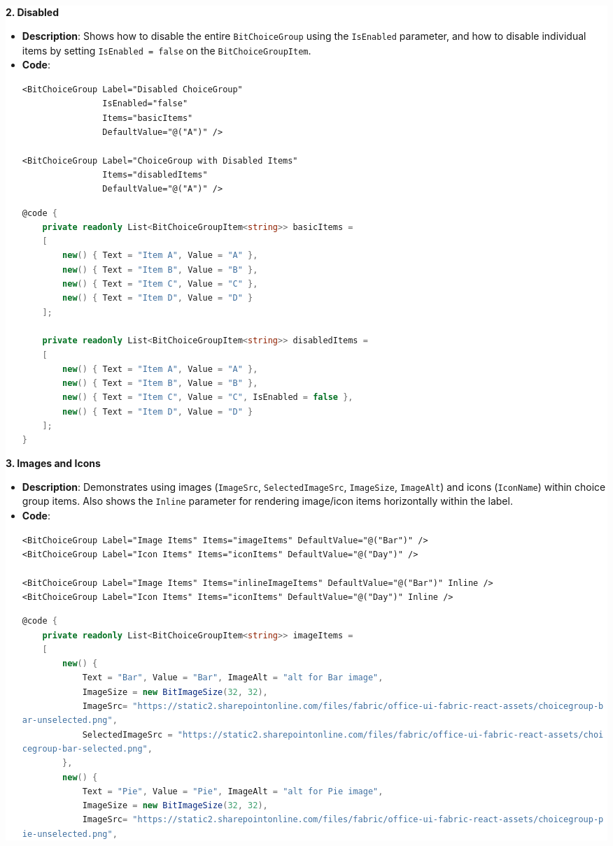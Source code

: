**2. Disabled**

*   **Description**: Shows how to disable the entire `BitChoiceGroup` using the `IsEnabled` parameter, and how to disable individual items by setting `IsEnabled = false` on the `BitChoiceGroupItem`.
*   **Code**:
    ```cshtml
    <BitChoiceGroup Label="Disabled ChoiceGroup"
                    IsEnabled="false"
                    Items="basicItems"
                    DefaultValue="@("A")" />

    <BitChoiceGroup Label="ChoiceGroup with Disabled Items"
                    Items="disabledItems"
                    DefaultValue="@("A")" />
    ```
    ```csharp
    @code {
        private readonly List<BitChoiceGroupItem<string>> basicItems =
        [
            new() { Text = "Item A", Value = "A" },
            new() { Text = "Item B", Value = "B" },
            new() { Text = "Item C", Value = "C" },
            new() { Text = "Item D", Value = "D" }
        ];

        private readonly List<BitChoiceGroupItem<string>> disabledItems =
        [
            new() { Text = "Item A", Value = "A" },
            new() { Text = "Item B", Value = "B" },
            new() { Text = "Item C", Value = "C", IsEnabled = false },
            new() { Text = "Item D", Value = "D" }
        ];
    }
    ```

**3. Images and Icons**

*   **Description**: Demonstrates using images (`ImageSrc`, `SelectedImageSrc`, `ImageSize`, `ImageAlt`) and icons (`IconName`) within choice group items. Also shows the `Inline` parameter for rendering image/icon items horizontally within the label.
*   **Code**:
    ```cshtml
    <BitChoiceGroup Label="Image Items" Items="imageItems" DefaultValue="@("Bar")" />
    <BitChoiceGroup Label="Icon Items" Items="iconItems" DefaultValue="@("Day")" />

    <BitChoiceGroup Label="Image Items" Items="inlineImageItems" DefaultValue="@("Bar")" Inline />
    <BitChoiceGroup Label="Icon Items" Items="iconItems" DefaultValue="@("Day")" Inline />
    ```
    ```csharp
    @code {
        private readonly List<BitChoiceGroupItem<string>> imageItems =
        [
            new() {
                Text = "Bar", Value = "Bar", ImageAlt = "alt for Bar image",
                ImageSize = new BitImageSize(32, 32),
                ImageSrc= "https://static2.sharepointonline.com/files/fabric/office-ui-fabric-react-assets/choicegroup-bar-unselected.png",
                SelectedImageSrc = "https://static2.sharepointonline.com/files/fabric/office-ui-fabric-react-assets/choicegroup-bar-selected.png",
            },
            new() {
                Text = "Pie", Value = "Pie", ImageAlt = "alt for Pie image",
                ImageSize = new BitImageSize(32, 32),
                ImageSrc= "https://static2.sharepointonline.com/files/fabric/office-ui-fabric-react-assets/choicegroup-pie-unselected.png",
